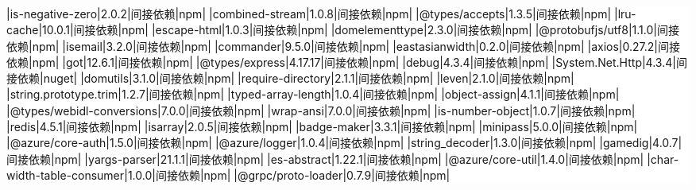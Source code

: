 |is-negative-zero|2.0.2|间接依赖|npm|
|combined-stream|1.0.8|间接依赖|npm|
|@types/accepts|1.3.5|间接依赖|npm|
|lru-cache|10.0.1|间接依赖|npm|
|escape-html|1.0.3|间接依赖|npm|
|domelementtype|2.3.0|间接依赖|npm|
|@protobufjs/utf8|1.1.0|间接依赖|npm|
|isemail|3.2.0|间接依赖|npm|
|commander|9.5.0|间接依赖|npm|
|eastasianwidth|0.2.0|间接依赖|npm|
|axios|0.27.2|间接依赖|npm|
|got|12.6.1|间接依赖|npm|
|@types/express|4.17.17|间接依赖|npm|
|debug|4.3.4|间接依赖|npm|
|System.Net.Http|4.3.4|间接依赖|nuget|
|domutils|3.1.0|间接依赖|npm|
|require-directory|2.1.1|间接依赖|npm|
|leven|2.1.0|间接依赖|npm|
|string.prototype.trim|1.2.7|间接依赖|npm|
|typed-array-length|1.0.4|间接依赖|npm|
|object-assign|4.1.1|间接依赖|npm|
|@types/webidl-conversions|7.0.0|间接依赖|npm|
|wrap-ansi|7.0.0|间接依赖|npm|
|is-number-object|1.0.7|间接依赖|npm|
|redis|4.5.1|间接依赖|npm|
|isarray|2.0.5|间接依赖|npm|
|badge-maker|3.3.1|间接依赖|npm|
|minipass|5.0.0|间接依赖|npm|
|@azure/core-auth|1.5.0|间接依赖|npm|
|@azure/logger|1.0.4|间接依赖|npm|
|string_decoder|1.3.0|间接依赖|npm|
|gamedig|4.0.7|间接依赖|npm|
|yargs-parser|21.1.1|间接依赖|npm|
|es-abstract|1.22.1|间接依赖|npm|
|@azure/core-util|1.4.0|间接依赖|npm|
|char-width-table-consumer|1.0.0|间接依赖|npm|
|@grpc/proto-loader|0.7.9|间接依赖|npm|